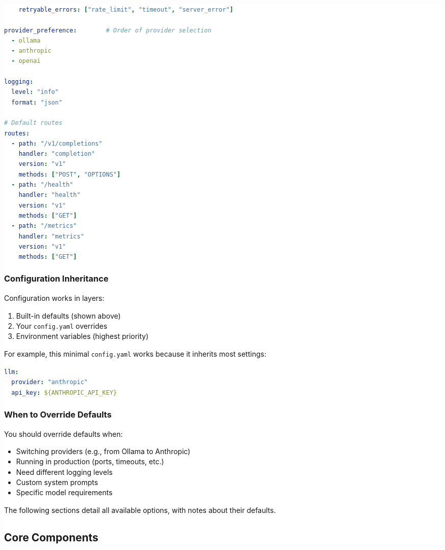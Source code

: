 ```yaml
    retryable_errors: ["rate_limit", "timeout", "server_error"]

provider_preference:        # Order of provider selection
  - ollama
  - anthropic
  - openai

logging:
  level: "info"
  format: "json"

# Default routes
routes:
  - path: "/v1/completions"
    handler: "completion"
    version: "v1"
    methods: ["POST", "OPTIONS"]
  - path: "/health"
    handler: "health"
    version: "v1"
    methods: ["GET"]
  - path: "/metrics"
    handler: "metrics"
    version: "v1"
    methods: ["GET"]
```

### Configuration Inheritance

Configuration works in layers:
1. Built-in defaults (shown above)
2. Your `config.yaml` overrides
3. Environment variables (highest priority)

For example, this minimal `config.yaml` works because it inherits most settings:
```yaml
llm:
  provider: "anthropic"
  api_key: ${ANTHROPIC_API_KEY}
```

### When to Override Defaults

You should override defaults when:
- Switching providers (e.g., from Ollama to Anthropic)
- Running in production (ports, timeouts, etc.)
- Need different logging levels
- Custom system prompts
- Specific model requirements

The following sections detail all available options, with notes about their defaults.

## Core Components
